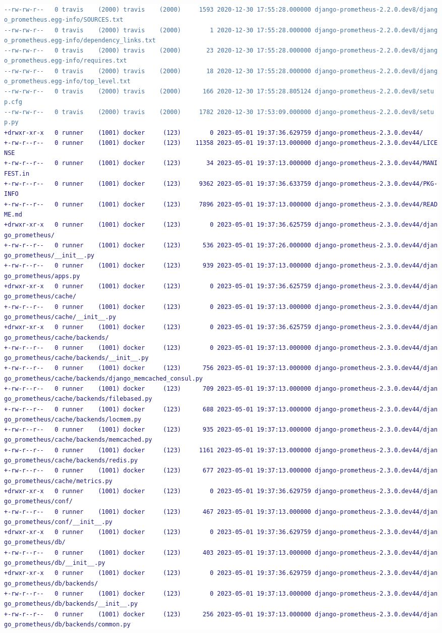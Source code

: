 ```diff
--rw-rw-r--   0 travis    (2000) travis    (2000)     1593 2020-12-30 17:55:28.000000 django-prometheus-2.2.0.dev8/django_prometheus.egg-info/SOURCES.txt
--rw-rw-r--   0 travis    (2000) travis    (2000)        1 2020-12-30 17:55:28.000000 django-prometheus-2.2.0.dev8/django_prometheus.egg-info/dependency_links.txt
--rw-rw-r--   0 travis    (2000) travis    (2000)       23 2020-12-30 17:55:28.000000 django-prometheus-2.2.0.dev8/django_prometheus.egg-info/requires.txt
--rw-rw-r--   0 travis    (2000) travis    (2000)       18 2020-12-30 17:55:28.000000 django-prometheus-2.2.0.dev8/django_prometheus.egg-info/top_level.txt
--rw-rw-r--   0 travis    (2000) travis    (2000)      166 2020-12-30 17:55:28.805124 django-prometheus-2.2.0.dev8/setup.cfg
--rw-rw-r--   0 travis    (2000) travis    (2000)     1782 2020-12-30 17:53:09.000000 django-prometheus-2.2.0.dev8/setup.py
+drwxr-xr-x   0 runner    (1001) docker     (123)        0 2023-05-01 19:37:36.629759 django-prometheus-2.3.0.dev44/
+-rw-r--r--   0 runner    (1001) docker     (123)    11358 2023-05-01 19:37:13.000000 django-prometheus-2.3.0.dev44/LICENSE
+-rw-r--r--   0 runner    (1001) docker     (123)       34 2023-05-01 19:37:13.000000 django-prometheus-2.3.0.dev44/MANIFEST.in
+-rw-r--r--   0 runner    (1001) docker     (123)     9362 2023-05-01 19:37:36.633759 django-prometheus-2.3.0.dev44/PKG-INFO
+-rw-r--r--   0 runner    (1001) docker     (123)     7896 2023-05-01 19:37:13.000000 django-prometheus-2.3.0.dev44/README.md
+drwxr-xr-x   0 runner    (1001) docker     (123)        0 2023-05-01 19:37:36.625759 django-prometheus-2.3.0.dev44/django_prometheus/
+-rw-r--r--   0 runner    (1001) docker     (123)      536 2023-05-01 19:37:26.000000 django-prometheus-2.3.0.dev44/django_prometheus/__init__.py
+-rw-r--r--   0 runner    (1001) docker     (123)      939 2023-05-01 19:37:13.000000 django-prometheus-2.3.0.dev44/django_prometheus/apps.py
+drwxr-xr-x   0 runner    (1001) docker     (123)        0 2023-05-01 19:37:36.625759 django-prometheus-2.3.0.dev44/django_prometheus/cache/
+-rw-r--r--   0 runner    (1001) docker     (123)        0 2023-05-01 19:37:13.000000 django-prometheus-2.3.0.dev44/django_prometheus/cache/__init__.py
+drwxr-xr-x   0 runner    (1001) docker     (123)        0 2023-05-01 19:37:36.625759 django-prometheus-2.3.0.dev44/django_prometheus/cache/backends/
+-rw-r--r--   0 runner    (1001) docker     (123)        0 2023-05-01 19:37:13.000000 django-prometheus-2.3.0.dev44/django_prometheus/cache/backends/__init__.py
+-rw-r--r--   0 runner    (1001) docker     (123)      756 2023-05-01 19:37:13.000000 django-prometheus-2.3.0.dev44/django_prometheus/cache/backends/django_memcached_consul.py
+-rw-r--r--   0 runner    (1001) docker     (123)      709 2023-05-01 19:37:13.000000 django-prometheus-2.3.0.dev44/django_prometheus/cache/backends/filebased.py
+-rw-r--r--   0 runner    (1001) docker     (123)      688 2023-05-01 19:37:13.000000 django-prometheus-2.3.0.dev44/django_prometheus/cache/backends/locmem.py
+-rw-r--r--   0 runner    (1001) docker     (123)      935 2023-05-01 19:37:13.000000 django-prometheus-2.3.0.dev44/django_prometheus/cache/backends/memcached.py
+-rw-r--r--   0 runner    (1001) docker     (123)     1161 2023-05-01 19:37:13.000000 django-prometheus-2.3.0.dev44/django_prometheus/cache/backends/redis.py
+-rw-r--r--   0 runner    (1001) docker     (123)      677 2023-05-01 19:37:13.000000 django-prometheus-2.3.0.dev44/django_prometheus/cache/metrics.py
+drwxr-xr-x   0 runner    (1001) docker     (123)        0 2023-05-01 19:37:36.629759 django-prometheus-2.3.0.dev44/django_prometheus/conf/
+-rw-r--r--   0 runner    (1001) docker     (123)      467 2023-05-01 19:37:13.000000 django-prometheus-2.3.0.dev44/django_prometheus/conf/__init__.py
+drwxr-xr-x   0 runner    (1001) docker     (123)        0 2023-05-01 19:37:36.629759 django-prometheus-2.3.0.dev44/django_prometheus/db/
+-rw-r--r--   0 runner    (1001) docker     (123)      403 2023-05-01 19:37:13.000000 django-prometheus-2.3.0.dev44/django_prometheus/db/__init__.py
+drwxr-xr-x   0 runner    (1001) docker     (123)        0 2023-05-01 19:37:36.629759 django-prometheus-2.3.0.dev44/django_prometheus/db/backends/
+-rw-r--r--   0 runner    (1001) docker     (123)        0 2023-05-01 19:37:13.000000 django-prometheus-2.3.0.dev44/django_prometheus/db/backends/__init__.py
+-rw-r--r--   0 runner    (1001) docker     (123)      256 2023-05-01 19:37:13.000000 django-prometheus-2.3.0.dev44/django_prometheus/db/backends/common.py
```